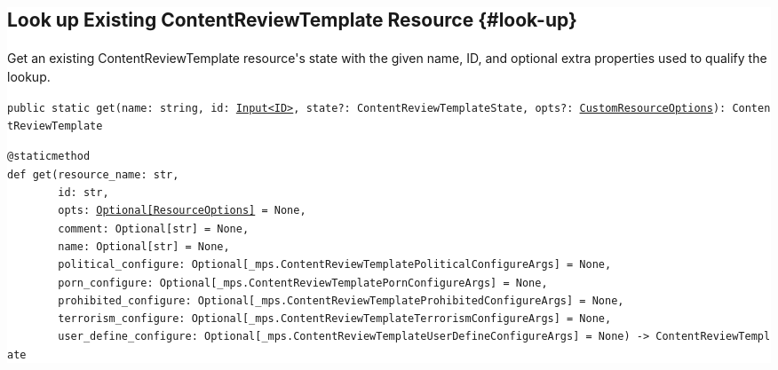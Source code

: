 

## Look up Existing ContentReviewTemplate Resource {#look-up}

Get an existing ContentReviewTemplate resource's state with the given name, ID, and optional extra properties used to qualify the lookup.
<div>
<pulumi-chooser type="language" options="typescript,python,go,csharp,java,yaml"></pulumi-chooser>
</div>

<div>
<pulumi-choosable type="language" values="javascript,typescript">
<div class="highlight"><pre class="chroma"><code class="language-typescript" data-lang="typescript"><span class="k">public static </span><span class="nf">get</span><span class="p">(</span><span class="nx">name</span><span class="p">:</span> <span class="nx">string</span><span class="p">,</span> <span class="nx">id</span><span class="p">:</span> <span class="nx"><a href="/docs/reference/pkg/nodejs/pulumi/pulumi/#ID">Input&lt;ID&gt;</a></span><span class="p">,</span> <span class="nx">state</span><span class="p">?:</span> <span class="nx">ContentReviewTemplateState</span><span class="p">,</span> <span class="nx">opts</span><span class="p">?:</span> <span class="nx"><a href="/docs/reference/pkg/nodejs/pulumi/pulumi/#CustomResourceOptions">CustomResourceOptions</a></span><span class="p">): </span><span class="nx">ContentReviewTemplate</span></code></pre></div>
</pulumi-choosable>
</div>

<div>
<pulumi-choosable type="language" values="python">
<div class="highlight"><pre class="chroma"><code class="language-python" data-lang="python"><span class=nd>@staticmethod</span>
<span class="k">def </span><span class="nf">get</span><span class="p">(</span><span class="nx">resource_name</span><span class="p">:</span> <span class="nx">str</span><span class="p">,</span>
        <span class="nx">id</span><span class="p">:</span> <span class="nx">str</span><span class="p">,</span>
        <span class="nx">opts</span><span class="p">:</span> <span class="nx"><a href="/docs/reference/pkg/python/pulumi/#pulumi.ResourceOptions">Optional[ResourceOptions]</a></span> = None<span class="p">,</span>
        <span class="nx">comment</span><span class="p">:</span> <span class="nx">Optional[str]</span> = None<span class="p">,</span>
        <span class="nx">name</span><span class="p">:</span> <span class="nx">Optional[str]</span> = None<span class="p">,</span>
        <span class="nx">political_configure</span><span class="p">:</span> <span class="nx">Optional[_mps.ContentReviewTemplatePoliticalConfigureArgs]</span> = None<span class="p">,</span>
        <span class="nx">porn_configure</span><span class="p">:</span> <span class="nx">Optional[_mps.ContentReviewTemplatePornConfigureArgs]</span> = None<span class="p">,</span>
        <span class="nx">prohibited_configure</span><span class="p">:</span> <span class="nx">Optional[_mps.ContentReviewTemplateProhibitedConfigureArgs]</span> = None<span class="p">,</span>
        <span class="nx">terrorism_configure</span><span class="p">:</span> <span class="nx">Optional[_mps.ContentReviewTemplateTerrorismConfigureArgs]</span> = None<span class="p">,</span>
        <span class="nx">user_define_configure</span><span class="p">:</span> <span class="nx">Optional[_mps.ContentReviewTemplateUserDefineConfigureArgs]</span> = None<span class="p">) -&gt;</span> ContentReviewTemplate</code></pre></div>
</pulumi-choosable>
</div>

